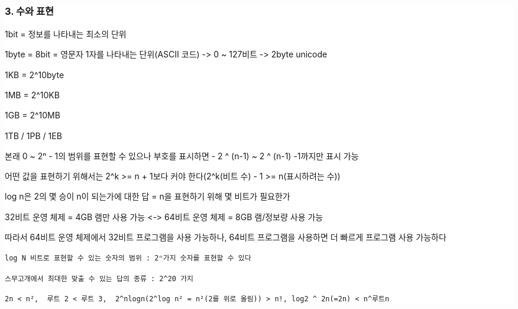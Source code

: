 

### 3. 수와 표현

1bit = 정보를 나타내는 최소의 단위

1byte = 8bit = 영문자 1자를 나타내는 단위(ASCII 코드) -> 0 ~ 127비트 -> 2byte unicode

1KB = 2^10byte 

1MB = 2^10KB

1GB = 2^10MB

1TB / 1PB / 1EB



본래 0 ~ 2ⁿ - 1의 범위를 표현할 수 있으나 부호를 표시하면 - 2 ^ (n-1)  ~ 2 ^ (n-1) -1까지만 표시 가능

어떤 값을 표현하기 위해서는 2^k >= n + 1보다 커야 한다(2^k(비트 수) - 1 >= n(표시하려는 수))

log n은 2의 몇 승이 n이 되는가에 대한 답 = n을 표현하기 위해 몇 비트가 필요한가

32비트 운영 체제 = 4GB 램만 사용 가능 <-> 64비트 운영 체제 = 8GB 램/정보량 사용 가능

따라서 64비트 운영 체제에서 32비트 프로그램을 사용 가능하나, 64비트 프로그램을 사용하면 더 빠르게 프로그램 사용 가능하다



```
log N 비트로 표현할 수 있는 숫자의 범위 : 2ⁿ가지 숫자를 표현할 수 있다
```



```
스무고개에서 최대한 맞출 수 있는 답의 종류 : 2^20 가지
```



```
2n < n²,  루트 2 < 루트 3,  2^nlogn(2^log n² = n²(2를 위로 올림)) > n!, log2 ^ 2n(=2n) < n^루트n 
```

